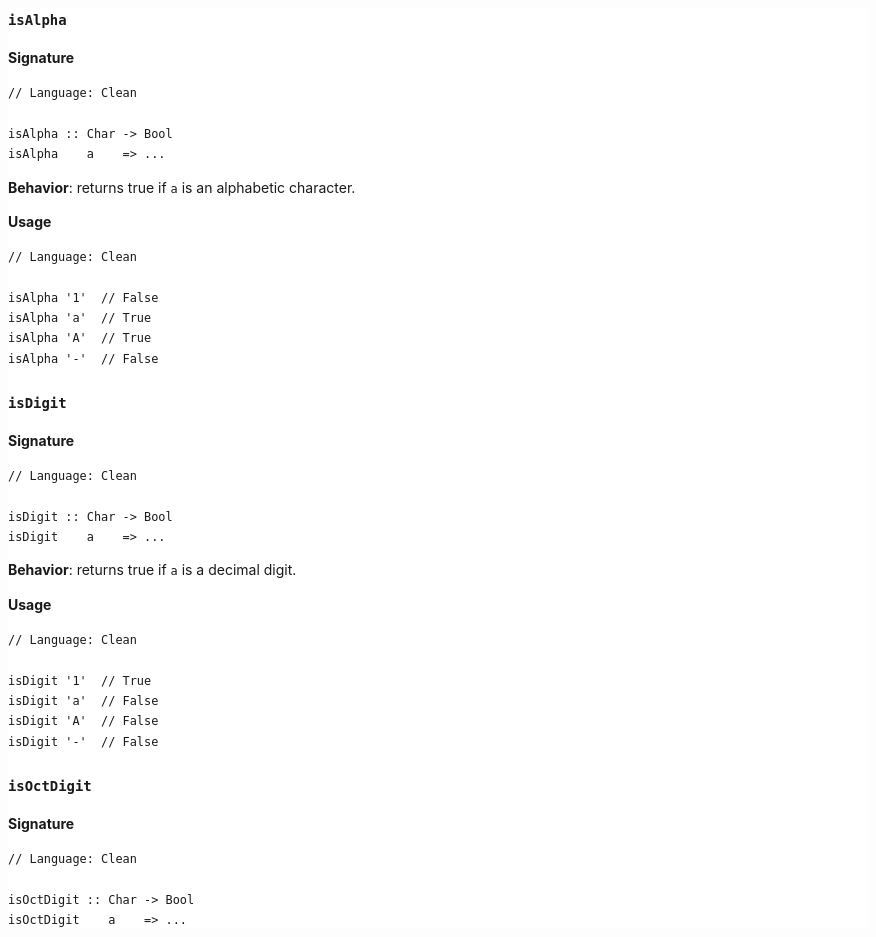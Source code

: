 ### `isAlpha`

**Signature**

```Clean
// Language: Clean

isAlpha :: Char -> Bool
isAlpha    a    => ...
```

**Behavior**: returns true if `a` is an alphabetic character.

**Usage**

```Clean
// Language: Clean

isAlpha '1'  // False
isAlpha 'a'  // True
isAlpha 'A'  // True
isAlpha '-'  // False
```

### `isDigit`

**Signature**

```Clean
// Language: Clean

isDigit :: Char -> Bool
isDigit    a    => ...
```

**Behavior**: returns true if `a` is a decimal digit.

**Usage**

```Clean
// Language: Clean

isDigit '1'  // True
isDigit 'a'  // False
isDigit 'A'  // False
isDigit '-'  // False
```

### `isOctDigit`

**Signature**

```Clean
// Language: Clean

isOctDigit :: Char -> Bool
isOctDigit    a    => ...
```
